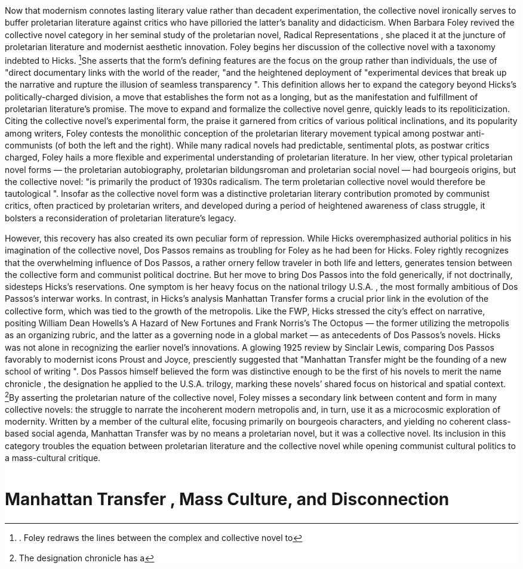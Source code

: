 Now that modernism connotes lasting literary value rather than decadent experimentation, the collective novel ironically serves to buffer proletarian literature against critics who have pilloried the latter’s banality and didacticism. When Barbara Foley revived the collective novel category in her seminal study of the proletarian novel, Radical Representations , she placed it at the juncture of proletarian literature and modernist aesthetic innovation. Foley begins her discussion of the collective novel with a taxonomy indebted to Hicks. [^5]She asserts that the form’s defining features are the focus on the group rather than individuals, the use of "direct documentary links with the world of the reader, "and the heightened deployment of "experimental devices that break up the narrative and rupture the illusion of seamless transparency ". This definition allows her to expand the category beyond Hicks’s politically-charged division, a move that establishes the form not as a longing, but as the manifestation and fulfillment of proletarian literature’s promise. The move to expand and formalize the collective novel genre, quickly leads to its repoliticization. Citing the collective novel’s experimental form, the praise it garnered from critics of various political inclinations, and its popularity among writers, Foley contests the monolithic conception of the proletarian literary movement typical among postwar anti-communists (of both the left and the right). While many radical novels had predictable, sentimental plots, as postwar critics charged, Foley hails a more flexible and experimental understanding of proletarian literature. In her view, other typical proletarian novel forms — the proletarian autobiography, proletarian bildungsroman and proletarian social novel — had bourgeois origins, but the collective novel: "is primarily the product of 1930s radicalism. The term proletarian collective novel would therefore be tautological ". Insofar as the collective novel form was a distinctive proletarian literary contribution promoted by communist critics, often practiced by proletarian writers, and developed during a period of heightened awareness of class struggle, it bolsters a reconsideration of proletarian literature’s legacy. 

However, this recovery has also created its own peculiar form of repression. While Hicks overemphasized authorial politics in his imagination of the collective novel, Dos Passos remains as troubling for Foley as he had been for Hicks. Foley rightly recognizes that the overwhelming influence of Dos Passos, a rather ornery fellow traveler in both life and letters, generates tension between the collective form and communist political doctrine. But her move to bring Dos Passos into the fold generically, if not doctrinally, sidesteps Hicks’s reservations. One symptom is her heavy focus on the national trilogy U.S.A. , the most formally ambitious of Dos Passos’s interwar works. In contrast, in Hicks’s analysis Manhattan Transfer forms a crucial prior link in the evolution of the collective form, which was tied to the growth of the metropolis. Like the FWP, Hicks stressed the city’s effect on narrative, positing William Dean Howells’s A Hazard of New Fortunes and Frank Norris’s The Octopus — the former utilizing the metropolis as an organizing rubric, and the latter as a governing node in a global market — as antecedents of Dos Passos’s novels. Hicks was not alone in recognizing the earlier novel’s innovations. A glowing 1925 review by Sinclair Lewis, comparing Dos Passos favorably to modernist icons Proust and Joyce, presciently suggested that "Manhattan Transfer might be the founding of a new school of writing ". Dos Passos himself believed the form was distinctive enough to be the first of his novels to merit the name chronicle , the designation he applied to the U.S.A. trilogy, marking these novels’ shared focus on historical and spatial context. [^6]By asserting the proletarian nature of the collective novel, Foley misses a secondary link between content and form in many collective novels: the struggle to narrate the incoherent modern metropolis and, in turn, use it as a microcosmic exploration of modernity. Written by a member of the cultural elite, focusing primarily on bourgeois characters, and yielding no coherent class-based social agenda, Manhattan Transfer was by no means a proletarian novel, but it was a collective novel. Its inclusion in this category troubles the equation between proletarian literature and the collective novel while opening communist cultural politics to a mass-cultural critique. 


# Manhattan Transfer , Mass Culture, and Disconnection 


[^1]: Rollins in fact wrote the introduction to the Manhattan section of The WPA Guide to New York City in a style resembling that
[^2]: See Poetics of Cinema and The Way
[^3]: For
[^4]: See  for the
[^5]: . Foley redraws the lines between the complex and collective novel to
[^6]: The designation chronicle has a
[^7]: Max Weber, Emile
[^8]: notes
[^9]: See , Reflections 156-58 ; for the most influential
[^10]: Mikhail
[^11]: See  for the obsession of
[^12]: See , for discussion of frequent modernist
[^13]: Here, the novel explores a twentieth-century American
[^14]: See  and  for critical accounts that consider this expansion of focus. Hicks’s The Great Tradition —
[^15]: See  for a historical discussion of the growth of
[^16]: The novel has been out of print since 1962. Only two
[^17]: See  for a critical discussion of
[^18]: See
[^19]: Several 1930s films — including King Vidor’s The Crowd, Frank Capra’s Mr. Deeds Goes to
[^20]: See  for this argument.
[^21]: See The Crowd  for a cinematic representation of identity dissolution in the urban masses. See  for a contrasting discussion of 1930s
[^22]: Variations
[^23]: See  for this discussion. Most of my analysis in this
[^24]: This is not to suggest
[^25]: It is interesting to consider what David